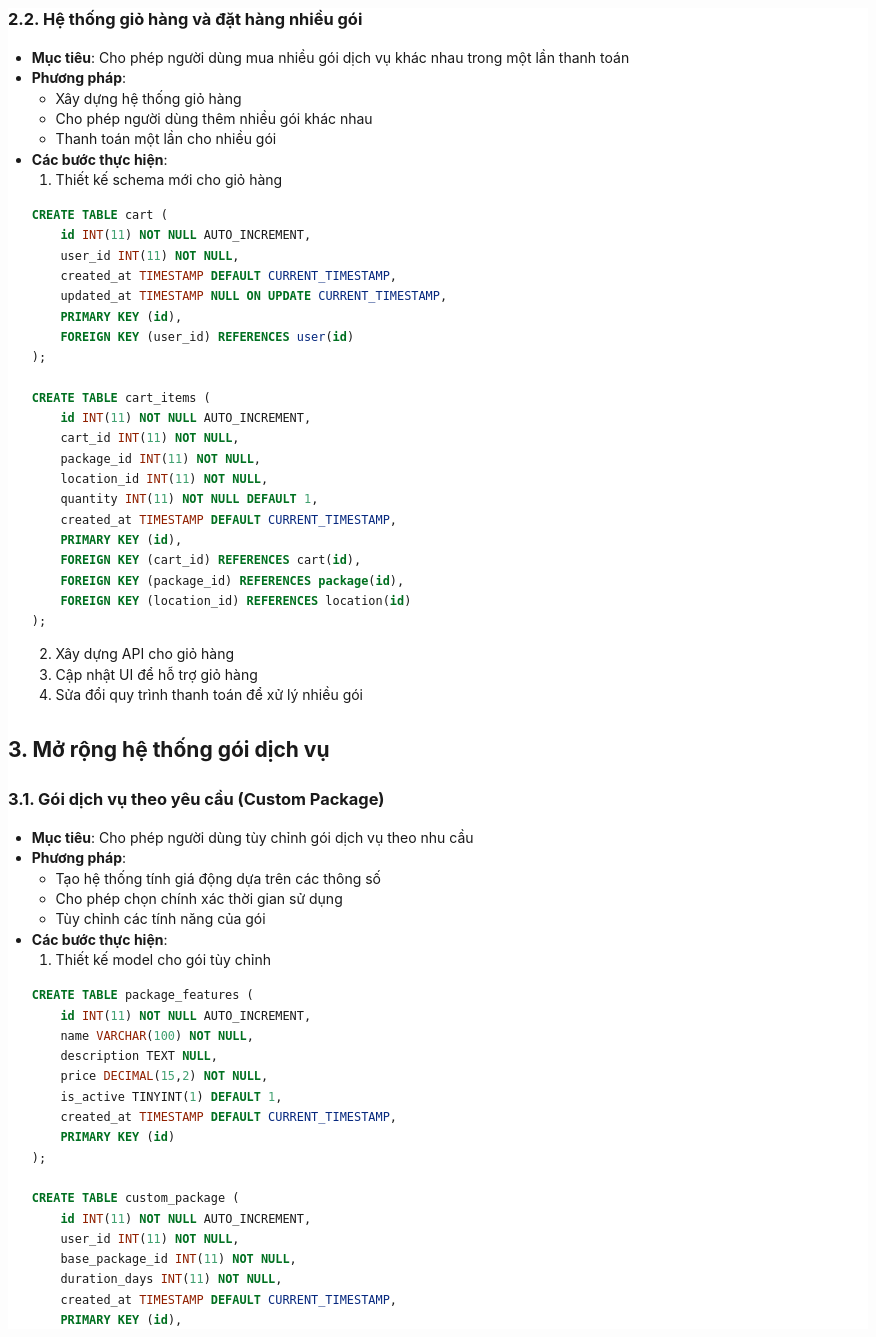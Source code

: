 ### 2.2. Hệ thống giỏ hàng và đặt hàng nhiều gói
- **Mục tiêu**: Cho phép người dùng mua nhiều gói dịch vụ khác nhau trong một lần thanh toán
- **Phương pháp**:
  - Xây dựng hệ thống giỏ hàng
  - Cho phép người dùng thêm nhiều gói khác nhau
  - Thanh toán một lần cho nhiều gói
- **Các bước thực hiện**:
  1. Thiết kế schema mới cho giỏ hàng
  ```sql
  CREATE TABLE cart (
      id INT(11) NOT NULL AUTO_INCREMENT,
      user_id INT(11) NOT NULL,
      created_at TIMESTAMP DEFAULT CURRENT_TIMESTAMP,
      updated_at TIMESTAMP NULL ON UPDATE CURRENT_TIMESTAMP,
      PRIMARY KEY (id),
      FOREIGN KEY (user_id) REFERENCES user(id)
  );
  
  CREATE TABLE cart_items (
      id INT(11) NOT NULL AUTO_INCREMENT,
      cart_id INT(11) NOT NULL,
      package_id INT(11) NOT NULL,
      location_id INT(11) NOT NULL,
      quantity INT(11) NOT NULL DEFAULT 1,
      created_at TIMESTAMP DEFAULT CURRENT_TIMESTAMP,
      PRIMARY KEY (id),
      FOREIGN KEY (cart_id) REFERENCES cart(id),
      FOREIGN KEY (package_id) REFERENCES package(id),
      FOREIGN KEY (location_id) REFERENCES location(id)
  );
  ```
  2. Xây dựng API cho giỏ hàng
  3. Cập nhật UI để hỗ trợ giỏ hàng
  4. Sửa đổi quy trình thanh toán để xử lý nhiều gói

## 3. Mở rộng hệ thống gói dịch vụ

### 3.1. Gói dịch vụ theo yêu cầu (Custom Package)
- **Mục tiêu**: Cho phép người dùng tùy chỉnh gói dịch vụ theo nhu cầu
- **Phương pháp**:
  - Tạo hệ thống tính giá động dựa trên các thông số
  - Cho phép chọn chính xác thời gian sử dụng
  - Tùy chỉnh các tính năng của gói
- **Các bước thực hiện**:
  1. Thiết kế model cho gói tùy chỉnh
  ```sql
  CREATE TABLE package_features (
      id INT(11) NOT NULL AUTO_INCREMENT,
      name VARCHAR(100) NOT NULL,
      description TEXT NULL,
      price DECIMAL(15,2) NOT NULL,
      is_active TINYINT(1) DEFAULT 1,
      created_at TIMESTAMP DEFAULT CURRENT_TIMESTAMP,
      PRIMARY KEY (id)
  );
  
  CREATE TABLE custom_package (
      id INT(11) NOT NULL AUTO_INCREMENT,
      user_id INT(11) NOT NULL,
      base_package_id INT(11) NOT NULL,
      duration_days INT(11) NOT NULL,
      created_at TIMESTAMP DEFAULT CURRENT_TIMESTAMP,
      PRIMARY KEY (id),
  ```